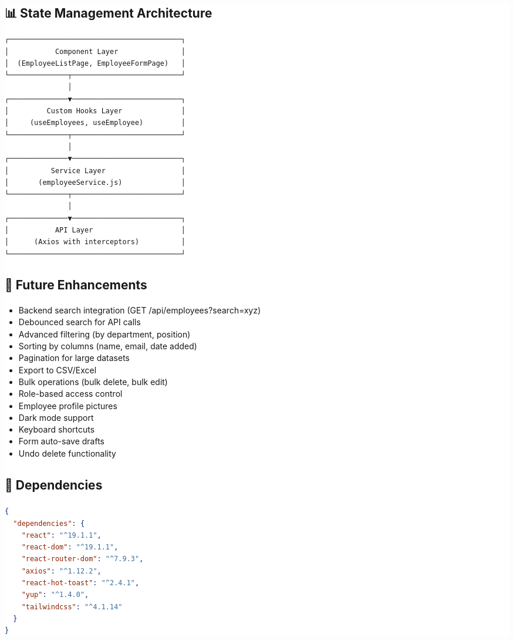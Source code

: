 ## 📊 State Management Architecture

```
┌─────────────────────────────────────────┐
│           Component Layer               │
│  (EmployeeListPage, EmployeeFormPage)   │
└──────────────┬──────────────────────────┘
               │
┌──────────────▼──────────────────────────┐
│         Custom Hooks Layer              │
│     (useEmployees, useEmployee)         │
└──────────────┬──────────────────────────┘
               │
┌──────────────▼──────────────────────────┐
│          Service Layer                  │
│       (employeeService.js)              │
└──────────────┬──────────────────────────┘
               │
┌──────────────▼──────────────────────────┐
│           API Layer                     │
│      (Axios with interceptors)          │
└─────────────────────────────────────────┘
```

## 🎯 Future Enhancements

- Backend search integration (GET /api/employees?search=xyz)
- Debounced search for API calls
- Advanced filtering (by department, position)
- Sorting by columns (name, email, date added)
- Pagination for large datasets
- Export to CSV/Excel
- Bulk operations (bulk delete, bulk edit)
- Role-based access control
- Employee profile pictures
- Dark mode support
- Keyboard shortcuts
- Form auto-save drafts
- Undo delete functionality

## 📄 Dependencies

```json
{
  "dependencies": {
    "react": "^19.1.1",
    "react-dom": "^19.1.1",
    "react-router-dom": "^7.9.3",
    "axios": "^1.12.2",
    "react-hot-toast": "^2.4.1",
    "yup": "^1.4.0",
    "tailwindcss": "^4.1.14"
  }
}
```
